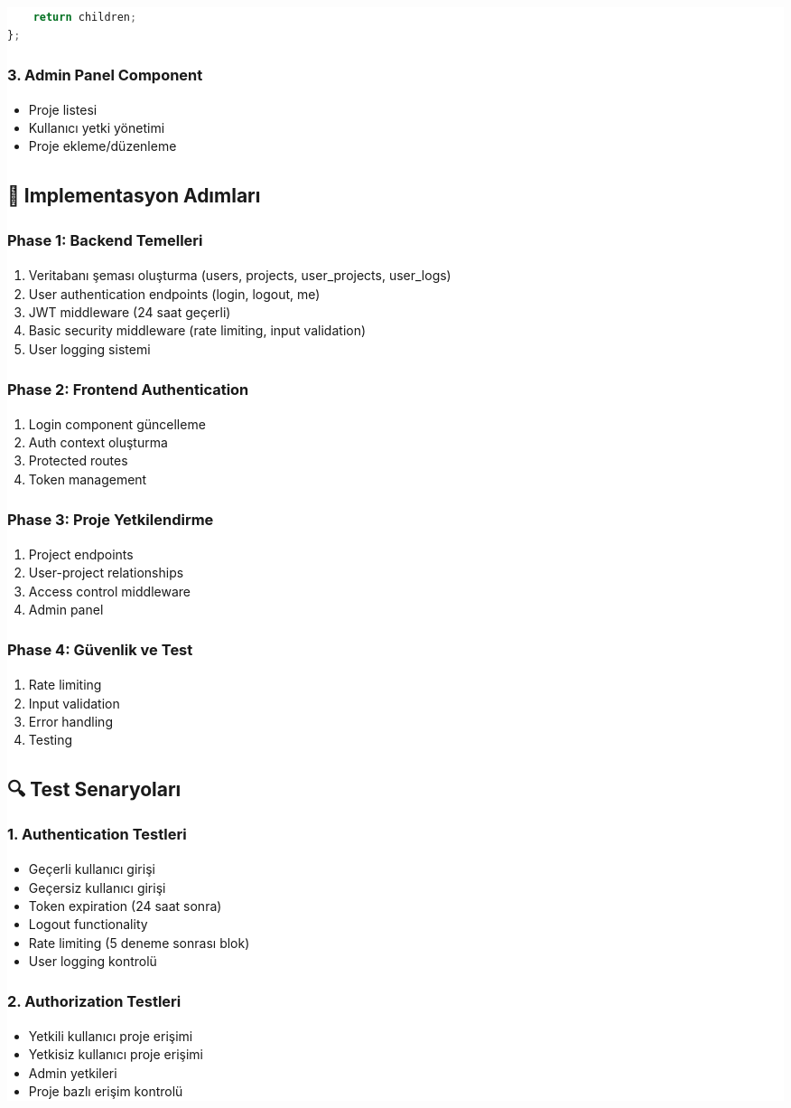 ```javascript
    return children;
};
```

### 3. Admin Panel Component
- Proje listesi
- Kullanıcı yetki yönetimi
- Proje ekleme/düzenleme

## 🚀 Implementasyon Adımları

### Phase 1: Backend Temelleri
1. Veritabanı şeması oluşturma (users, projects, user_projects, user_logs)
2. User authentication endpoints (login, logout, me)
3. JWT middleware (24 saat geçerli)
4. Basic security middleware (rate limiting, input validation)
5. User logging sistemi

### Phase 2: Frontend Authentication
1. Login component güncelleme
2. Auth context oluşturma
3. Protected routes
4. Token management

### Phase 3: Proje Yetkilendirme
1. Project endpoints
2. User-project relationships
3. Access control middleware
4. Admin panel

### Phase 4: Güvenlik ve Test
1. Rate limiting
2. Input validation
3. Error handling
4. Testing

## 🔍 Test Senaryoları

### 1. Authentication Testleri
- Geçerli kullanıcı girişi
- Geçersiz kullanıcı girişi
- Token expiration (24 saat sonra)
- Logout functionality
- Rate limiting (5 deneme sonrası blok)
- User logging kontrolü

### 2. Authorization Testleri
- Yetkili kullanıcı proje erişimi
- Yetkisiz kullanıcı proje erişimi
- Admin yetkileri
- Proje bazlı erişim kontrolü
